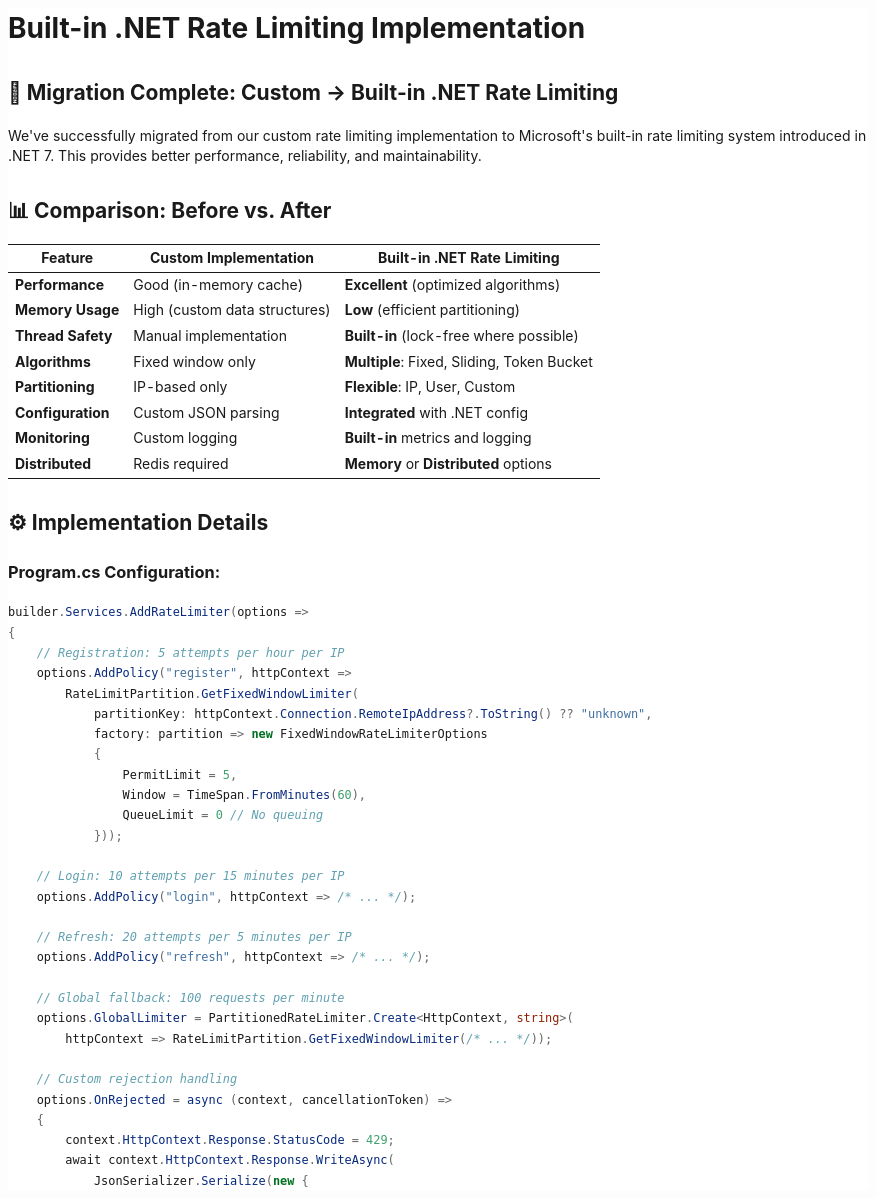 # Built-in .NET Rate Limiting Implementation

## 🚀 **Migration Complete: Custom → Built-in .NET Rate Limiting**

We've successfully migrated from our custom rate limiting implementation to Microsoft's built-in rate limiting system introduced in .NET 7. This provides better performance, reliability, and maintainability.

## 📊 **Comparison: Before vs. After**

| Feature | Custom Implementation | Built-in .NET Rate Limiting |
|---------|----------------------|----------------------------|
| **Performance** | Good (in-memory cache) | **Excellent** (optimized algorithms) |
| **Memory Usage** | High (custom data structures) | **Low** (efficient partitioning) |
| **Thread Safety** | Manual implementation | **Built-in** (lock-free where possible) |
| **Algorithms** | Fixed window only | **Multiple**: Fixed, Sliding, Token Bucket |
| **Partitioning** | IP-based only | **Flexible**: IP, User, Custom |
| **Configuration** | Custom JSON parsing | **Integrated** with .NET config |
| **Monitoring** | Custom logging | **Built-in** metrics and logging |
| **Distributed** | Redis required | **Memory** or **Distributed** options |

## ⚙️ **Implementation Details**

### **Program.cs Configuration**:
```csharp
builder.Services.AddRateLimiter(options =>
{
    // Registration: 5 attempts per hour per IP
    options.AddPolicy("register", httpContext =>
        RateLimitPartition.GetFixedWindowLimiter(
            partitionKey: httpContext.Connection.RemoteIpAddress?.ToString() ?? "unknown",
            factory: partition => new FixedWindowRateLimiterOptions
            {
                PermitLimit = 5,
                Window = TimeSpan.FromMinutes(60),
                QueueLimit = 0 // No queuing
            }));

    // Login: 10 attempts per 15 minutes per IP
    options.AddPolicy("login", httpContext => /* ... */);
    
    // Refresh: 20 attempts per 5 minutes per IP
    options.AddPolicy("refresh", httpContext => /* ... */);

    // Global fallback: 100 requests per minute
    options.GlobalLimiter = PartitionedRateLimiter.Create<HttpContext, string>(
        httpContext => RateLimitPartition.GetFixedWindowLimiter(/* ... */));

    // Custom rejection handling
    options.OnRejected = async (context, cancellationToken) =>
    {
        context.HttpContext.Response.StatusCode = 429;
        await context.HttpContext.Response.WriteAsync(
            JsonSerializer.Serialize(new {
```